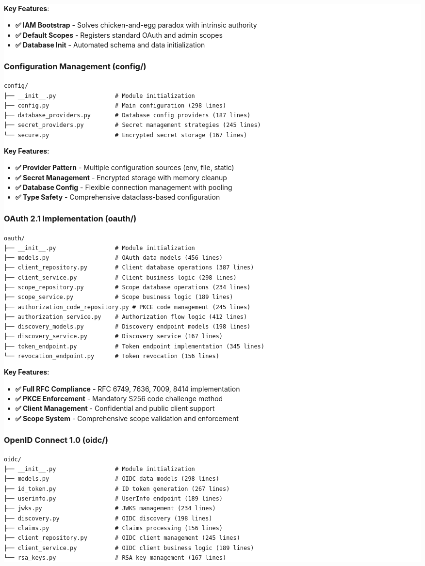 **Key Features**:
- **✅ IAM Bootstrap** - Solves chicken-and-egg paradox with intrinsic authority
- **✅ Default Scopes** - Registers standard OAuth and admin scopes
- **✅ Database Init** - Automated schema and data initialization

### **Configuration Management (config/)**
```
config/
├── __init__.py                 # Module initialization
├── config.py                   # Main configuration (298 lines)
├── database_providers.py       # Database config providers (187 lines)
├── secret_providers.py         # Secret management strategies (245 lines)
└── secure.py                   # Encrypted secret storage (167 lines)
```

**Key Features**:
- **✅ Provider Pattern** - Multiple configuration sources (env, file, static)
- **✅ Secret Management** - Encrypted storage with memory cleanup
- **✅ Database Config** - Flexible connection management with pooling
- **✅ Type Safety** - Comprehensive dataclass-based configuration

### **OAuth 2.1 Implementation (oauth/)**
```
oauth/
├── __init__.py                 # Module initialization
├── models.py                   # OAuth data models (456 lines)
├── client_repository.py        # Client database operations (387 lines)
├── client_service.py           # Client business logic (298 lines)
├── scope_repository.py         # Scope database operations (234 lines)
├── scope_service.py            # Scope business logic (189 lines)
├── authorization_code_repository.py # PKCE code management (245 lines)
├── authorization_service.py    # Authorization flow logic (412 lines)
├── discovery_models.py         # Discovery endpoint models (198 lines)
├── discovery_service.py        # Discovery service (167 lines)
├── token_endpoint.py           # Token endpoint implementation (345 lines)
└── revocation_endpoint.py      # Token revocation (156 lines)
```

**Key Features**:
- **✅ Full RFC Compliance** - RFC 6749, 7636, 7009, 8414 implementation
- **✅ PKCE Enforcement** - Mandatory S256 code challenge method
- **✅ Client Management** - Confidential and public client support
- **✅ Scope System** - Comprehensive scope validation and enforcement

### **OpenID Connect 1.0 (oidc/)**
```
oidc/
├── __init__.py                 # Module initialization
├── models.py                   # OIDC data models (298 lines)
├── id_token.py                 # ID token generation (267 lines)
├── userinfo.py                 # UserInfo endpoint (189 lines)
├── jwks.py                     # JWKS management (234 lines)
├── discovery.py                # OIDC discovery (198 lines)
├── claims.py                   # Claims processing (156 lines)
├── client_repository.py        # OIDC client management (245 lines)
├── client_service.py           # OIDC client business logic (189 lines)
└── rsa_keys.py                 # RSA key management (167 lines)
```
